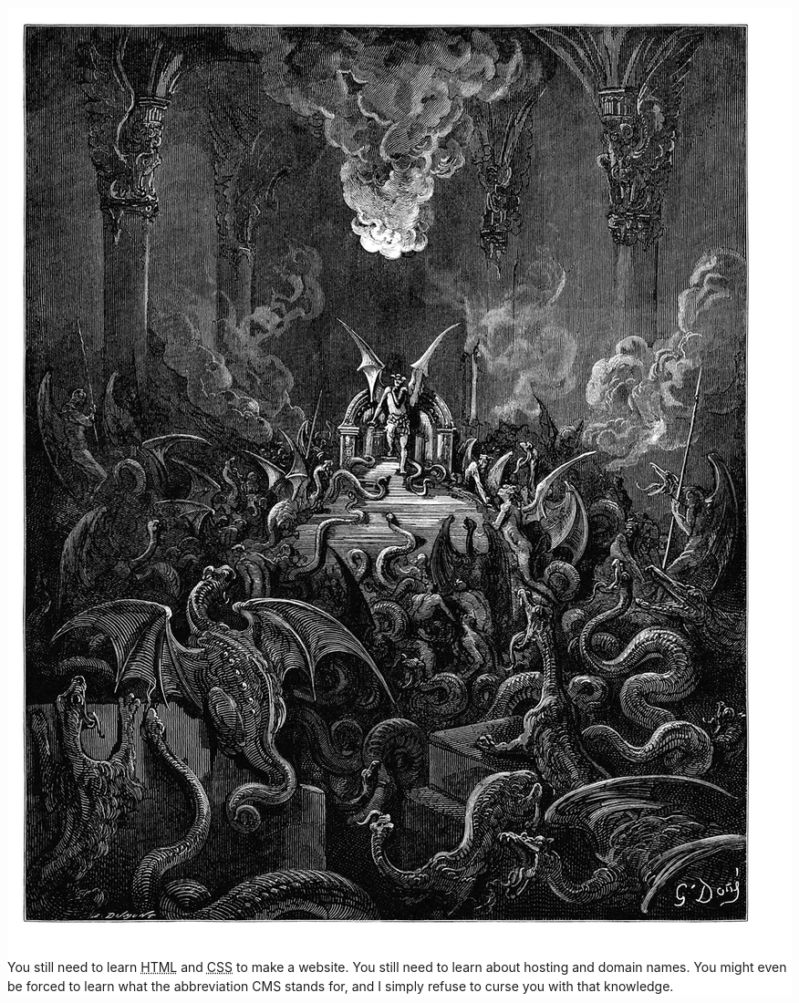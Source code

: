   <div class="slide">
    <div class="slide-img">
      <img alt="Demons gather in hell" src="/uploads/essays/on-newsletters/33-dreadful-din.jpg" loading="lazy"/>
    </div>
    <div class="slide-text">
      <p>You still need to learn <abbr title="Hypertext Markup Language">HTML</abbr> and <abbr title="Cascading Stylesheets">CSS</abbr> to make a website. You still need to learn about hosting and domain names. You might even be forced to learn what the abbreviation  <abrr title="Content management system">CMS</abbr> stands for, and I simply refuse to curse you with that knowledge.</p>
    </div>
  </div>
